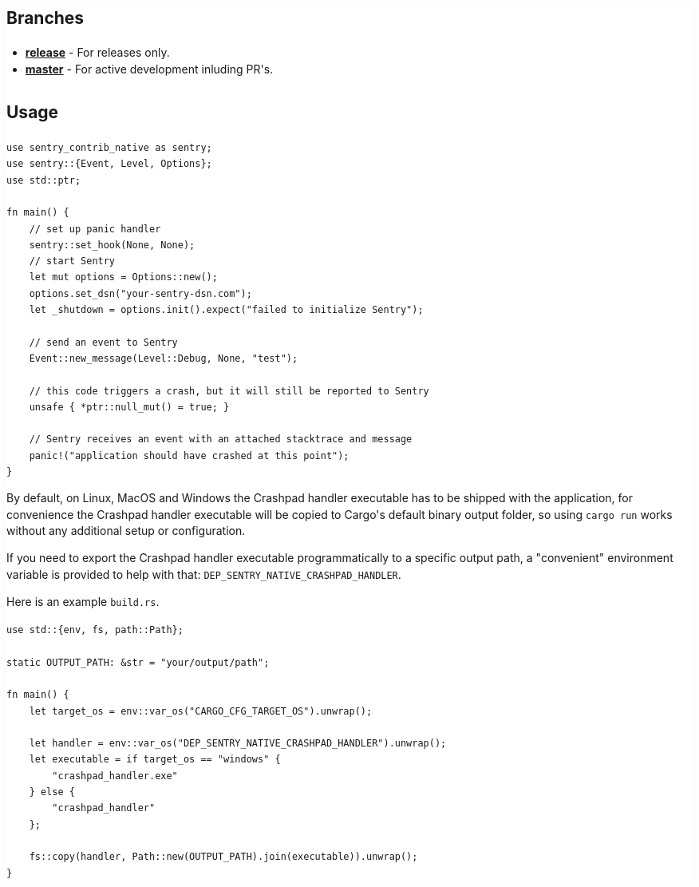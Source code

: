 ## Branches

- **[release](https://github.com/daxpedda/sentry-contrib-native/tree/release)** -
  For releases only.
- **[master](https://github.com/daxpedda/sentry-contrib-native)** - For active
  development inluding PR's.

## Usage

```rust,should_panic
use sentry_contrib_native as sentry;
use sentry::{Event, Level, Options};
use std::ptr;

fn main() {
    // set up panic handler
    sentry::set_hook(None, None);
    // start Sentry
    let mut options = Options::new();
    options.set_dsn("your-sentry-dsn.com");
    let _shutdown = options.init().expect("failed to initialize Sentry");

    // send an event to Sentry
    Event::new_message(Level::Debug, None, "test");

    // this code triggers a crash, but it will still be reported to Sentry
    unsafe { *ptr::null_mut() = true; }

    // Sentry receives an event with an attached stacktrace and message
    panic!("application should have crashed at this point");
}
```

By default, on Linux, MacOS and Windows the Crashpad handler executable has to
be shipped with the application, for convenience the Crashpad handler executable
will be copied to Cargo's default binary output folder, so using `cargo run`
works without any additional setup or configuration.

If you need to export the Crashpad handler executable programmatically to a
specific output path, a "convenient" environment variable is provided to help
with that: `DEP_SENTRY_NATIVE_CRASHPAD_HANDLER`.

Here is an example `build.rs`.

```rust,no_run
use std::{env, fs, path::Path};

static OUTPUT_PATH: &str = "your/output/path";

fn main() {
    let target_os = env::var_os("CARGO_CFG_TARGET_OS").unwrap();

    let handler = env::var_os("DEP_SENTRY_NATIVE_CRASHPAD_HANDLER").unwrap();
    let executable = if target_os == "windows" {
        "crashpad_handler.exe"
    } else {
        "crashpad_handler"
    };

    fs::copy(handler, Path::new(OUTPUT_PATH).join(executable)).unwrap();
}
```
